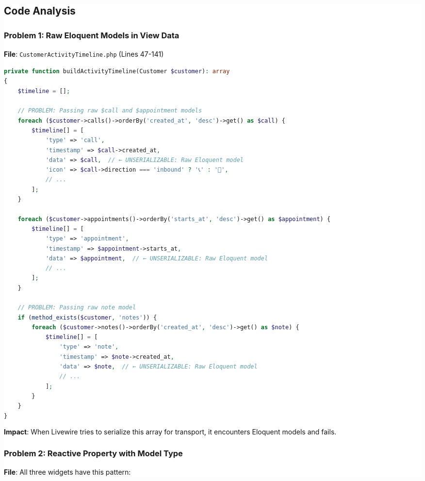 
## Code Analysis

### Problem 1: Raw Eloquent Models in View Data

**File**: `CustomerActivityTimeline.php` (Lines 47-141)

```php
private function buildActivityTimeline(Customer $customer): array
{
    $timeline = [];

    // PROBLEM: Passing raw $call and $appointment models
    foreach ($customer->calls()->orderBy('created_at', 'desc')->get() as $call) {
        $timeline[] = [
            'type' => 'call',
            'timestamp' => $call->created_at,
            'data' => $call,  // ← UNSERIALIZABLE: Raw Eloquent model
            'icon' => $call->direction === 'inbound' ? '📞' : '📱',
            // ...
        ];
    }

    foreach ($customer->appointments()->orderBy('starts_at', 'desc')->get() as $appointment) {
        $timeline[] = [
            'type' => 'appointment',
            'timestamp' => $appointment->starts_at,
            'data' => $appointment,  // ← UNSERIALIZABLE: Raw Eloquent model
            // ...
        ];
    }

    // PROBLEM: Passing raw note model
    if (method_exists($customer, 'notes')) {
        foreach ($customer->notes()->orderBy('created_at', 'desc')->get() as $note) {
            $timeline[] = [
                'type' => 'note',
                'timestamp' => $note->created_at,
                'data' => $note,  // ← UNSERIALIZABLE: Raw Eloquent model
                // ...
            ];
        }
    }
}
```

**Impact**: When Livewire tries to serialize this array for transport, it encounters Eloquent models and fails.

### Problem 2: Reactive Property with Model Type

**File**: All three widgets have this pattern:
